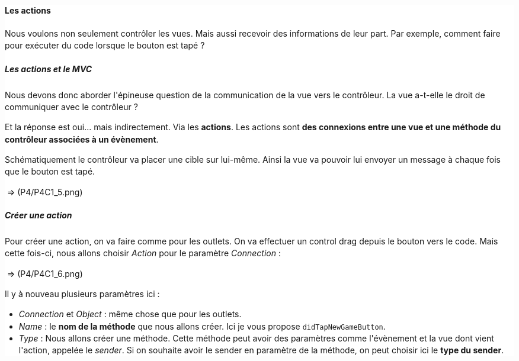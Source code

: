 #### Les actions
Nous voulons non seulement contrôler les vues. Mais aussi recevoir des informations de leur part. Par exemple, comment faire pour exécuter du code lorsque le bouton est tapé ?

##### Les actions et le MVC
Nous devons donc aborder l'épineuse question de la communication de la vue vers le contrôleur. La vue a-t-elle le droit de communiquer avec le contrôleur ?

Et la réponse est oui... mais indirectement. Via les **actions**. Les actions sont **des connexions entre une vue et une méthode du contrôleur associées à un évènement**.

Schématiquement le contrôleur va placer une cible sur lui-même. Ainsi la vue va pouvoir lui envoyer un message à chaque fois que le bouton est tapé.

![]() => (P4/P4C1_5.png)

##### Créer une action
Pour créer une action, on va faire comme pour les outlets. On va effectuer un control drag depuis le bouton vers le code. Mais cette fois-ci, nous allons choisir *Action* pour le paramètre *Connection* :

![]() => (P4/P4C1_6.png)

Il y à nouveau plusieurs paramètres ici :
- *Connection* et *Object* : même chose que pour les outlets.
- *Name* : le **nom de la méthode** que nous allons créer. Ici je vous propose `didTapNewGameButton`.
- *Type* : Nous allons créer une méthode. Cette méthode peut avoir des paramètres comme l'évènement et la vue dont vient l'action, appelée le *sender*. Si on souhaite avoir le sender en paramètre de la méthode, on peut choisir ici le **type du sender**.
